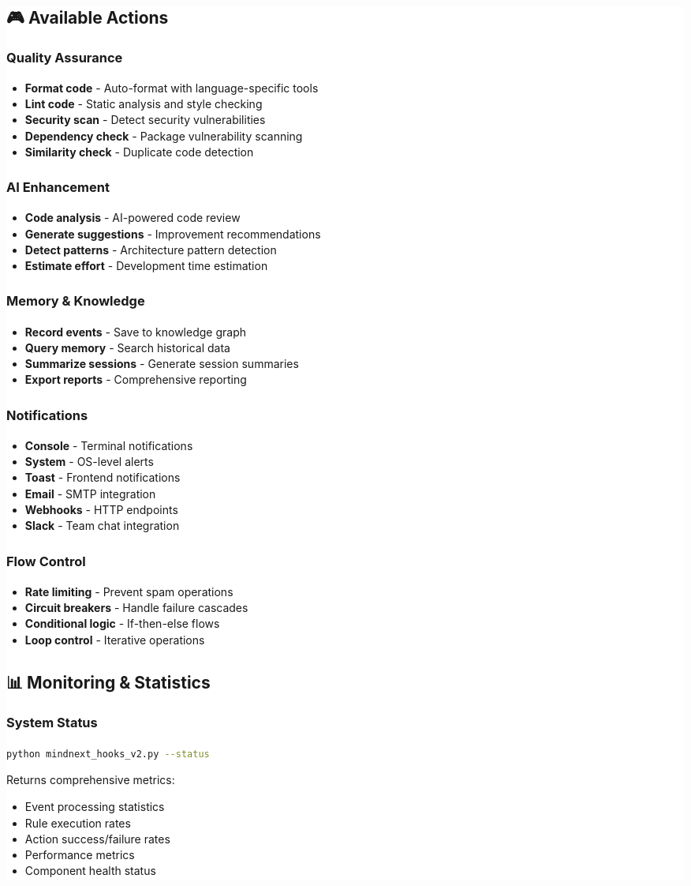 ## 🎮 Available Actions

### Quality Assurance
- **Format code** - Auto-format with language-specific tools
- **Lint code** - Static analysis and style checking
- **Security scan** - Detect security vulnerabilities
- **Dependency check** - Package vulnerability scanning
- **Similarity check** - Duplicate code detection

### AI Enhancement
- **Code analysis** - AI-powered code review
- **Generate suggestions** - Improvement recommendations  
- **Detect patterns** - Architecture pattern detection
- **Estimate effort** - Development time estimation

### Memory & Knowledge
- **Record events** - Save to knowledge graph
- **Query memory** - Search historical data
- **Summarize sessions** - Generate session summaries
- **Export reports** - Comprehensive reporting

### Notifications
- **Console** - Terminal notifications
- **System** - OS-level alerts
- **Toast** - Frontend notifications
- **Email** - SMTP integration
- **Webhooks** - HTTP endpoints
- **Slack** - Team chat integration

### Flow Control
- **Rate limiting** - Prevent spam operations
- **Circuit breakers** - Handle failure cascades
- **Conditional logic** - If-then-else flows
- **Loop control** - Iterative operations

## 📊 Monitoring & Statistics

### System Status
```bash
python mindnext_hooks_v2.py --status
```

Returns comprehensive metrics:
- Event processing statistics
- Rule execution rates  
- Action success/failure rates
- Performance metrics
- Component health status
